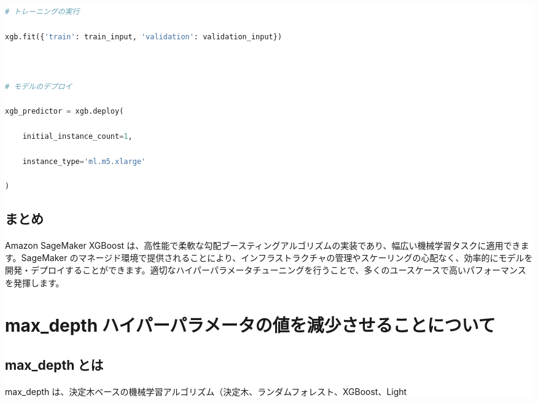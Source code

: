 ```python
# トレーニングの実行

xgb.fit({'train': train_input, 'validation': validation_input})



# モデルのデプロイ

xgb_predictor = xgb.deploy(

    initial_instance_count=1,

    instance_type='ml.m5.xlarge'

)

```

## まとめ

Amazon SageMaker XGBoost は、高性能で柔軟な勾配ブースティングアルゴリズムの実装であり、幅広い機械学習タスクに適用できます。SageMaker のマネージド環境で提供されることにより、インフラストラクチャの管理やスケーリングの心配なく、効率的にモデルを開発・デプロイすることができます。適切なハイパーパラメータチューニングを行うことで、多くのユースケースで高いパフォーマンスを発揮します。

# max_depth ハイパーパラメータの値を減少させることについて

## max_depth とは

max_depth は、決定木ベースの機械学習アルゴリズム（決定木、ランダムフォレスト、XGBoost、Light
